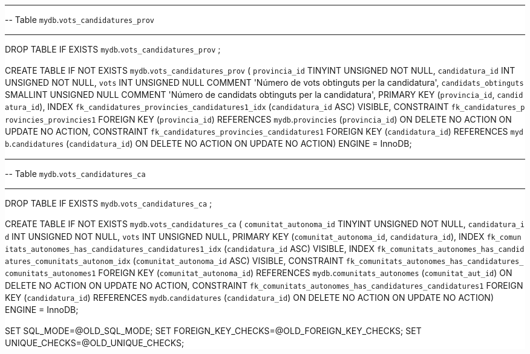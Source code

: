 
-- -----------------------------------------------------
-- Table `mydb`.`vots_candidatures_prov`
-- -----------------------------------------------------
DROP TABLE IF EXISTS `mydb`.`vots_candidatures_prov` ;

CREATE TABLE IF NOT EXISTS `mydb`.`vots_candidatures_prov` (
  `provincia_id` TINYINT UNSIGNED NOT NULL,
  `candidatura_id` INT UNSIGNED NOT NULL,
  `vots` INT UNSIGNED NULL COMMENT 'Número de vots obtinguts per la candidatura',
  `candidats_obtinguts` SMALLINT UNSIGNED NULL COMMENT 'Número de candidats obtinguts per la candidatura',
  PRIMARY KEY (`provincia_id`, `candidatura_id`),
  INDEX `fk_candidatures_provincies_candidatures1_idx` (`candidatura_id` ASC) VISIBLE,
  CONSTRAINT `fk_candidatures_provincies_provincies1`
    FOREIGN KEY (`provincia_id`)
    REFERENCES `mydb`.`provincies` (`provincia_id`)
    ON DELETE NO ACTION
    ON UPDATE NO ACTION,
  CONSTRAINT `fk_candidatures_provincies_candidatures1`
    FOREIGN KEY (`candidatura_id`)
    REFERENCES `mydb`.`candidatures` (`candidatura_id`)
    ON DELETE NO ACTION
    ON UPDATE NO ACTION)
ENGINE = InnoDB;


-- -----------------------------------------------------
-- Table `mydb`.`vots_candidatures_ca`
-- -----------------------------------------------------
DROP TABLE IF EXISTS `mydb`.`vots_candidatures_ca` ;

CREATE TABLE IF NOT EXISTS `mydb`.`vots_candidatures_ca` (
  `comunitat_autonoma_id` TINYINT UNSIGNED NOT NULL,
  `candidatura_id` INT UNSIGNED NOT NULL,
  `vots` INT UNSIGNED NULL,
  PRIMARY KEY (`comunitat_autonoma_id`, `candidatura_id`),
  INDEX `fk_comunitats_autonomes_has_candidatures_candidatures1_idx` (`candidatura_id` ASC) VISIBLE,
  INDEX `fk_comunitats_autonomes_has_candidatures_comunitats_autonom_idx` (`comunitat_autonoma_id` ASC) VISIBLE,
  CONSTRAINT `fk_comunitats_autonomes_has_candidatures_comunitats_autonomes1`
    FOREIGN KEY (`comunitat_autonoma_id`)
    REFERENCES `mydb`.`comunitats_autonomes` (`comunitat_aut_id`)
    ON DELETE NO ACTION
    ON UPDATE NO ACTION,
  CONSTRAINT `fk_comunitats_autonomes_has_candidatures_candidatures1`
    FOREIGN KEY (`candidatura_id`)
    REFERENCES `mydb`.`candidatures` (`candidatura_id`)
    ON DELETE NO ACTION
    ON UPDATE NO ACTION)
ENGINE = InnoDB;


SET SQL_MODE=@OLD_SQL_MODE;
SET FOREIGN_KEY_CHECKS=@OLD_FOREIGN_KEY_CHECKS;
SET UNIQUE_CHECKS=@OLD_UNIQUE_CHECKS;

